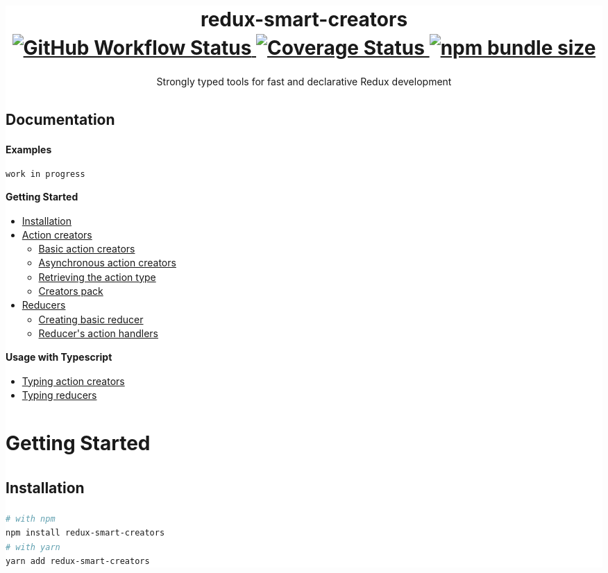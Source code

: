 <div align="center">
<h1>
redux-smart-creators
<br>

<a href="https://github.com/ostashkin/redux-smart-creators/actions/workflows/release.yml">
<img alt="GitHub Workflow Status" src="https://img.shields.io/github/workflow/status/ostashkin/redux-smart-creators/release">
</a>

<a href='https://coveralls.io/github/ostashkin/redux-smart-creators?branch=master'>
<img src='https://coveralls.io/repos/github/ostashkin/redux-smart-creators/badge.svg?branch=master' alt='Coverage Status' />
</a>

<a href="https://bundlephobia.com/result?p=redux-smart-creators">
<img alt="npm bundle size" src="https://img.shields.io/bundlephobia/minzip/redux-smart-creators.svg?color=4Fc921">
</a>

</h1>

<p>Strongly typed tools for fast and declarative Redux development</p>

</div>

## Documentation

**Examples**

`work in progress`

**Getting Started**
- [Installation](#installation)
- [Action creators](#action-creators)
  - [Basic action creators](#basic-action-creators)
  - [Asynchronous action creators](#asynchronous-action-creators)
  - [Retrieving the action type](#retrieving-the-action-type)
  - [Creators pack](#creators-pack)
- [Reducers](#reducers)
  - [Creating basic reducer](#creating-basic-reducer)
  - [Reducer's action handlers](#reducers-action-handlers)

**Usage with Typescript**
- [Typing action creators](#typing-action-creators)
- [Typing reducers](#typing-reducers)

# Getting Started

## Installation

```bash
# with npm
npm install redux-smart-creators
# with yarn
yarn add redux-smart-creators
```
